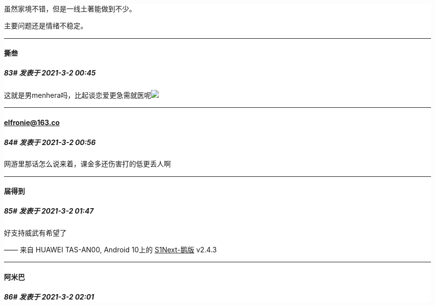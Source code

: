 


虽然家境不错，但是一线土著能做到不少。



主要问题还是情绪不稳定。







*****

####  撕叁  
##### 83#       发表于 2021-3-2 00:45




这就是男menhera吗，比起谈恋爱更急需就医呢<img src="https://static.saraba1st.com/image/smiley/face2017/118.png" referrerpolicy="no-referrer">







*****

####  elfronie@163.co  
##### 84#       发表于 2021-3-2 00:56




网游里那话怎么说来着，课金多还伤害打的低更丢人啊







*****

####  届得到  
##### 85#       发表于 2021-3-2 01:47




好支持威武有希望了

—— 来自 HUAWEI TAS-AN00, Android 10上的 [S1Next-鹅版](https://github.com/ykrank/S1-Next/releases) v2.4.3







*****

####  阿米巴  
##### 86#       发表于 2021-3-2 02:01

